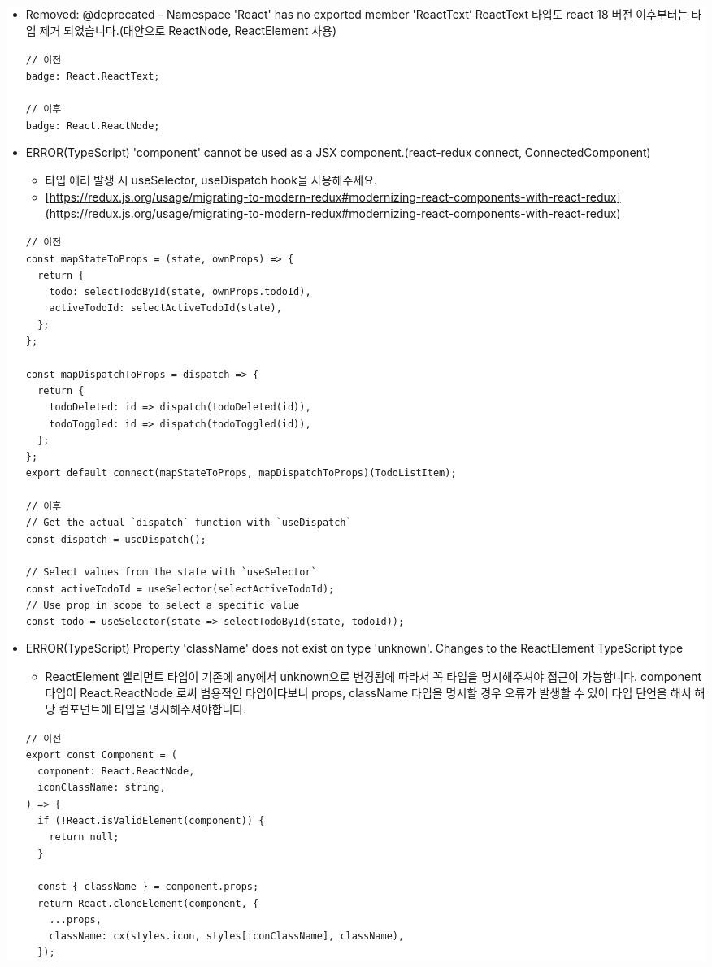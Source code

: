 - Removed: @deprecated - Namespace 'React' has no exported member 'ReactText’
  ReactText 타입도 react 18 버전 이후부터는 타입 제거 되었습니다.(대안으로 ReactNode, ReactElement 사용)

  ```tsx
  // 이전
  badge: React.ReactText;

  // 이후
  badge: React.ReactNode;
  ```

- ERROR(TypeScript) 'component' cannot be used as a JSX component.(react-redux connect, ConnectedComponent)

  - 타입 에러 발생 시 useSelector, useDispatch hook을 사용해주세요.
  - [https://redux.js.org/usage/migrating-to-modern-redux#modernizing-react-components-with-react-redux](https://redux.js.org/usage/migrating-to-modern-redux#modernizing-react-components-with-react-redux)

  ```tsx
  // 이전
  const mapStateToProps = (state, ownProps) => {
    return {
      todo: selectTodoById(state, ownProps.todoId),
      activeTodoId: selectActiveTodoId(state),
    };
  };

  const mapDispatchToProps = dispatch => {
    return {
      todoDeleted: id => dispatch(todoDeleted(id)),
      todoToggled: id => dispatch(todoToggled(id)),
    };
  };
  export default connect(mapStateToProps, mapDispatchToProps)(TodoListItem);

  // 이후
  // Get the actual `dispatch` function with `useDispatch`
  const dispatch = useDispatch();

  // Select values from the state with `useSelector`
  const activeTodoId = useSelector(selectActiveTodoId);
  // Use prop in scope to select a specific value
  const todo = useSelector(state => selectTodoById(state, todoId));
  ```

- ERROR(TypeScript) Property 'className' does not exist on type 'unknown'.
  Changes to the ReactElement TypeScript type

  - ReactElement 엘리먼트 타입이 기존에 any에서 unknown으로 변경됨에 따라서 꼭 타입을 명시해주셔야 접근이 가능합니다.
    component 타입이 React.ReactNode 로써 범용적인 타입이다보니 props, className 타입을 명시할 경우 오류가 발생할 수 있어 타입 단언을 해서 해당 컴포넌트에 타입을 명시해주셔야합니다.

  ```tsx
  // 이전
  export const Component = (
    component: React.ReactNode,
    iconClassName: string,
  ) => {
    if (!React.isValidElement(component)) {
      return null;
    }

    const { className } = component.props;
    return React.cloneElement(component, {
      ...props,
      className: cx(styles.icon, styles[iconClassName], className),
    });
  ```